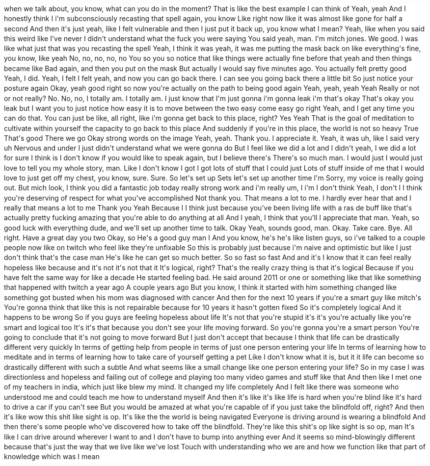 when we talk about, you know, what can you do in the moment? That is like the best example I can think of Yeah, yeah And I honestly think I i'm subconsciously recasting that spell again, you know Like right now like it was almost like gone for half a second And then it's just yeah, like I felt vulnerable and then I just put it back up, you know what I mean? Yeah, like when you said this weird like I've never I didn't understand what the fuck you were saying You said yeah, man. I'm mitch jones. We good. I was like what just that was you recasting the spell Yeah, I think it was yeah, it was me putting the mask back on like everything's fine, you know, like yeah No, no, no, no, no You so you so notice that like things were actually fine before that yeah and then things became like Bad again, and then you put on the mask But actually I would say five minutes ago. You actually felt pretty good Yeah, I did. Yeah, I felt I felt yeah, and now you can go back there. I can see you going back there a little bit So just notice your posture again Okay, yeah good right so now you're actually on the path to being good again Yeah, yeah, yeah Yeah Really or not or not really? No. No, no, I totally am. I totally am. I just know that I'm just gonna i'm gonna leak i'm that's okay That's okay you leak but I want you to just notice how easy it is to move between the two easy come easy go right Yeah, and I get any time you can do that. You can just be like, all right, like i'm gonna get back to this place, right? Yes Yeah That is the goal of meditation to cultivate within yourself the capacity to go back to this place And suddenly if you're in this place, the world is not so heavy True That's good There we go Okay strong words on the image Yeah, yeah. Thank you. I appreciate it. Yeah, it was uh, like I said very uh Nervous and under I just didn't understand what we were gonna do But I feel like we did a lot and I didn't yeah, I we did a lot for sure I think is I don't know if you would like to speak again, but I believe there's There's so much man. I would just I would just love to tell you my whole story, man. Like I don't know I got I got lots of stuff that I could just Lots of stuff inside of me that I would love to just get off my chest, you know, sure. Sure. So let's set up Sets let's set up another time I'm Sorry, my voice is really going out. But mich look, I think you did a fantastic job today really strong work and i'm really um, I i'm I don't think Yeah, I don't I I think you're deserving of respect for what you've accomplished Not thank you. That means a lot to me. I hardly ever hear that and I really that means a lot to me Thank you Yeah Because I I think just because you've been living life with a ras de buff like that's actually pretty fucking amazing that you're able to do anything at all And I yeah, I think that you'll I appreciate that man. Yeah, so good luck with everything dude, and we'll set up another time to talk. Okay Yeah, sounds good, man. Okay. Take care. Bye. All right. Have a great day you two Okay, so He's a good guy man I And you know, he's he's like listen guys, so i've talked to a couple people now like on twitch who feel like they're unfixable So this is probably just because i'm naive and optimistic but like I just don't think that's the case man He's like he can get so much better. So so fast so fast And and it's I know that it can feel really hopeless like because and it's not it's not that it It's logical, right? That's the really crazy thing is that it's logical Because if you have felt the same way for like a decade He started feeling bad. He said around 2011 or one or something like that like something that happened with twitch a year ago A couple years ago But you know, I think it started with him something changed like something got busted when his mom was diagnosed with cancer And then for the next 10 years if you're a smart guy like mitch's You're gonna think that like this is not repairable because for 10 years it hasn't gotten fixed So it's completely logical And it happens to be wrong So if you guys are feeling hopeless about life It's not that you're stupid it's it's you're actually like you're smart and logical too It's it's that because you don't see your life moving forward. So you're gonna you're a smart person You're going to conclude that it's not going to move forward But I just don't accept that because I think that life can be drastically different very quickly In terms of getting help from people in terms of just one person entering your life In terms of learning how to meditate and in terms of learning how to take care of yourself getting a pet Like I don't know what it is, but it it life can become so drastically different with such a subtle And what seems like a small change like one person entering your life? So in my case I was directionless and hopeless and failing out of college and playing too many video games and stuff like that And then like I met one of my teachers in india, which just like blew my mind. It changed my life completely And I felt like there was someone who understood me and could teach me how to understand myself And then it's like it's like life is hard when you're blind like it's hard to drive a car if you can't see But you would be amazed at what you're capable of if you just take the blindfold off, right? And then it's like wow this shit like sight is op. It's like the the world is being navigated Everyone is driving around is wearing a blindfold And then there's some people who've discovered how to take off the blindfold. They're like this shit's op like sight is so op, man It's like I can drive around wherever I want to and I don't have to bump into anything ever And it seems so mind-blowingly different because that's just the way that we live like we've lost Touch with understanding who we are and how we function like that part of knowledge which was I mean
